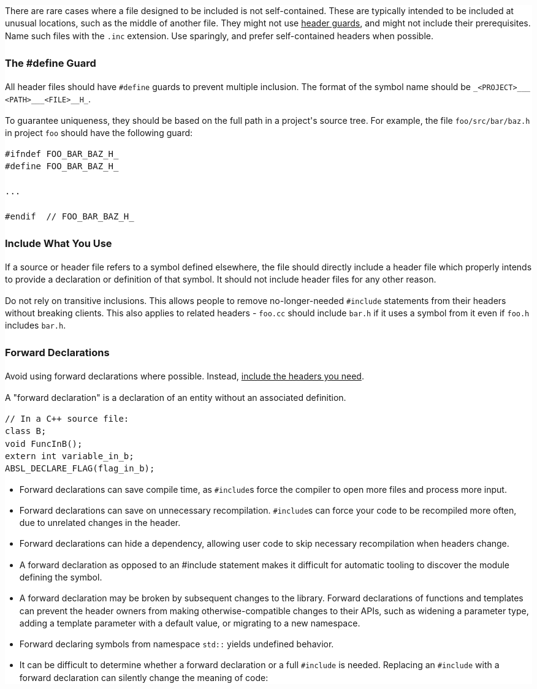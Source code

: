 There are rare cases where a file designed to be included is not self-contained. These are typically intended to be included at unusual locations, such as the middle of another file. They might not use [header guards](#The__define_Guard), and might not include their prerequisites. Name such files with the `.inc` extension. Use sparingly, and prefer self-contained headers when possible.

### The #define Guard

All header files should have `#define` guards to prevent multiple inclusion. The format of the symbol name should be `_<PROJECT>___<PATH>___<FILE>__H_`.

<div>

To guarantee uniqueness, they should be based on the full path in a project's source tree. For example, the file `foo/src/bar/baz.h` in project `foo` should have the following guard:

</div>

<pre>#ifndef FOO_BAR_BAZ_H_
#define FOO_BAR_BAZ_H_

...

#endif  // FOO_BAR_BAZ_H_
</pre>

### Include What You Use

If a source or header file refers to a symbol defined elsewhere, the file should directly include a header file which properly intends to provide a declaration or definition of that symbol. It should not include header files for any other reason.

Do not rely on transitive inclusions. This allows people to remove no-longer-needed `#include` statements from their headers without breaking clients. This also applies to related headers - `foo.cc` should include `bar.h` if it uses a symbol from it even if `foo.h` includes `bar.h`.

### Forward Declarations

Avoid using forward declarations where possible. Instead, [include the headers you need](#Include_What_You_Use).

A "forward declaration" is a declaration of an entity without an associated definition.

<pre>// In a C++ source file:
class B;
void FuncInB();
extern int variable_in_b;
ABSL_DECLARE_FLAG(flag_in_b);
</pre>

*   Forward declarations can save compile time, as `#include`s force the compiler to open more files and process more input.
*   Forward declarations can save on unnecessary recompilation. `#include`s can force your code to be recompiled more often, due to unrelated changes in the header.

*   Forward declarations can hide a dependency, allowing user code to skip necessary recompilation when headers change.
*   A forward declaration as opposed to an #include statement makes it difficult for automatic tooling to discover the module defining the symbol.
*   A forward declaration may be broken by subsequent changes to the library. Forward declarations of functions and templates can prevent the header owners from making otherwise-compatible changes to their APIs, such as widening a parameter type, adding a template parameter with a default value, or migrating to a new namespace.
*   Forward declaring symbols from namespace `std::` yields undefined behavior.
*   It can be difficult to determine whether a forward declaration or a full `#include` is needed. Replacing an `#include` with a forward declaration can silently change the meaning of code:
